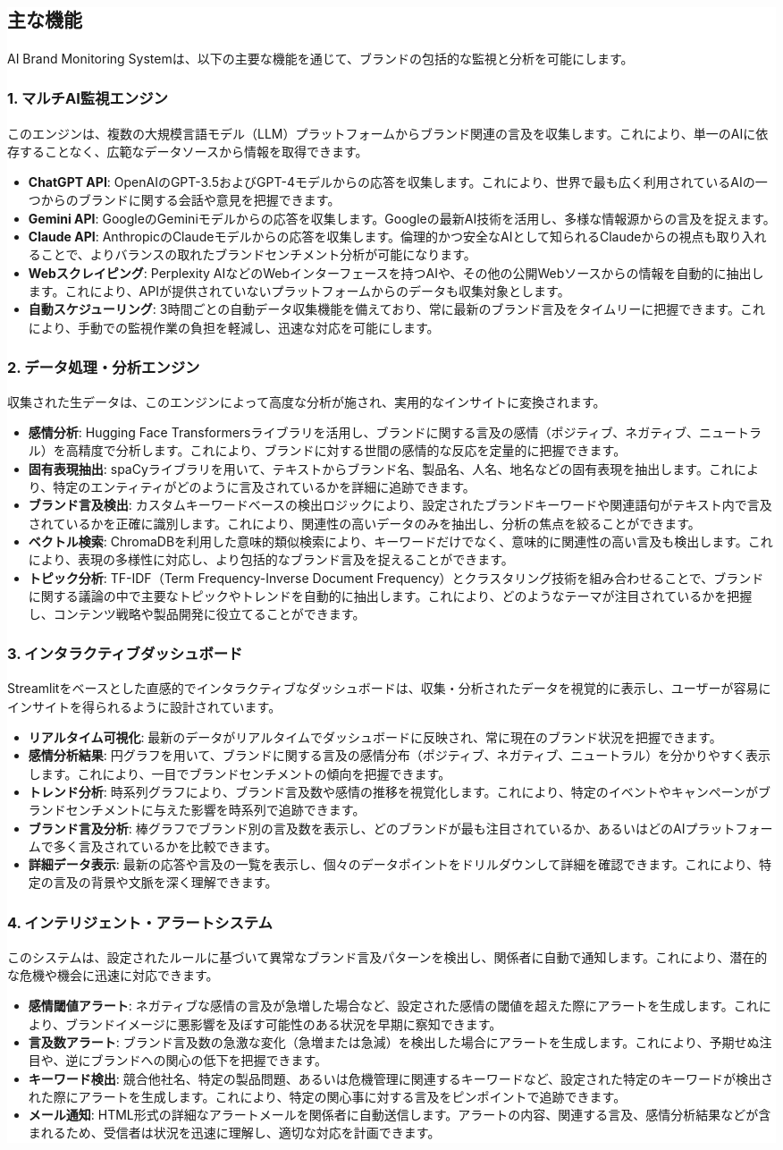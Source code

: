 

## 主な機能

AI Brand Monitoring Systemは、以下の主要な機能を通じて、ブランドの包括的な監視と分析を可能にします。

### 1. マルチAI監視エンジン
このエンジンは、複数の大規模言語モデル（LLM）プラットフォームからブランド関連の言及を収集します。これにより、単一のAIに依存することなく、広範なデータソースから情報を取得できます。

- **ChatGPT API**: OpenAIのGPT-3.5およびGPT-4モデルからの応答を収集します。これにより、世界で最も広く利用されているAIの一つからのブランドに関する会話や意見を把握できます。
- **Gemini API**: GoogleのGeminiモデルからの応答を収集します。Googleの最新AI技術を活用し、多様な情報源からの言及を捉えます。
- **Claude API**: AnthropicのClaudeモデルからの応答を収集します。倫理的かつ安全なAIとして知られるClaudeからの視点も取り入れることで、よりバランスの取れたブランドセンチメント分析が可能になります。
- **Webスクレイピング**: Perplexity AIなどのWebインターフェースを持つAIや、その他の公開Webソースからの情報を自動的に抽出します。これにより、APIが提供されていないプラットフォームからのデータも収集対象とします。
- **自動スケジューリング**: 3時間ごとの自動データ収集機能を備えており、常に最新のブランド言及をタイムリーに把握できます。これにより、手動での監視作業の負担を軽減し、迅速な対応を可能にします。

### 2. データ処理・分析エンジン
収集された生データは、このエンジンによって高度な分析が施され、実用的なインサイトに変換されます。

- **感情分析**: Hugging Face Transformersライブラリを活用し、ブランドに関する言及の感情（ポジティブ、ネガティブ、ニュートラル）を高精度で分析します。これにより、ブランドに対する世間の感情的な反応を定量的に把握できます。
- **固有表現抽出**: spaCyライブラリを用いて、テキストからブランド名、製品名、人名、地名などの固有表現を抽出します。これにより、特定のエンティティがどのように言及されているかを詳細に追跡できます。
- **ブランド言及検出**: カスタムキーワードベースの検出ロジックにより、設定されたブランドキーワードや関連語句がテキスト内で言及されているかを正確に識別します。これにより、関連性の高いデータのみを抽出し、分析の焦点を絞ることができます。
- **ベクトル検索**: ChromaDBを利用した意味的類似検索により、キーワードだけでなく、意味的に関連性の高い言及も検出します。これにより、表現の多様性に対応し、より包括的なブランド言及を捉えることができます。
- **トピック分析**: TF-IDF（Term Frequency-Inverse Document Frequency）とクラスタリング技術を組み合わせることで、ブランドに関する議論の中で主要なトピックやトレンドを自動的に抽出します。これにより、どのようなテーマが注目されているかを把握し、コンテンツ戦略や製品開発に役立てることができます。

### 3. インタラクティブダッシュボード
Streamlitをベースとした直感的でインタラクティブなダッシュボードは、収集・分析されたデータを視覚的に表示し、ユーザーが容易にインサイトを得られるように設計されています。

- **リアルタイム可視化**: 最新のデータがリアルタイムでダッシュボードに反映され、常に現在のブランド状況を把握できます。
- **感情分析結果**: 円グラフを用いて、ブランドに関する言及の感情分布（ポジティブ、ネガティブ、ニュートラル）を分かりやすく表示します。これにより、一目でブランドセンチメントの傾向を把握できます。
- **トレンド分析**: 時系列グラフにより、ブランド言及数や感情の推移を視覚化します。これにより、特定のイベントやキャンペーンがブランドセンチメントに与えた影響を時系列で追跡できます。
- **ブランド言及分析**: 棒グラフでブランド別の言及数を表示し、どのブランドが最も注目されているか、あるいはどのAIプラットフォームで多く言及されているかを比較できます。
- **詳細データ表示**: 最新の応答や言及の一覧を表示し、個々のデータポイントをドリルダウンして詳細を確認できます。これにより、特定の言及の背景や文脈を深く理解できます。

### 4. インテリジェント・アラートシステム
このシステムは、設定されたルールに基づいて異常なブランド言及パターンを検出し、関係者に自動で通知します。これにより、潜在的な危機や機会に迅速に対応できます。

- **感情閾値アラート**: ネガティブな感情の言及が急増した場合など、設定された感情の閾値を超えた際にアラートを生成します。これにより、ブランドイメージに悪影響を及ぼす可能性のある状況を早期に察知できます。
- **言及数アラート**: ブランド言及数の急激な変化（急増または急減）を検出した場合にアラートを生成します。これにより、予期せぬ注目や、逆にブランドへの関心の低下を把握できます。
- **キーワード検出**: 競合他社名、特定の製品問題、あるいは危機管理に関連するキーワードなど、設定された特定のキーワードが検出された際にアラートを生成します。これにより、特定の関心事に対する言及をピンポイントで追跡できます。
- **メール通知**: HTML形式の詳細なアラートメールを関係者に自動送信します。アラートの内容、関連する言及、感情分析結果などが含まれるため、受信者は状況を迅速に理解し、適切な対応を計画できます。
